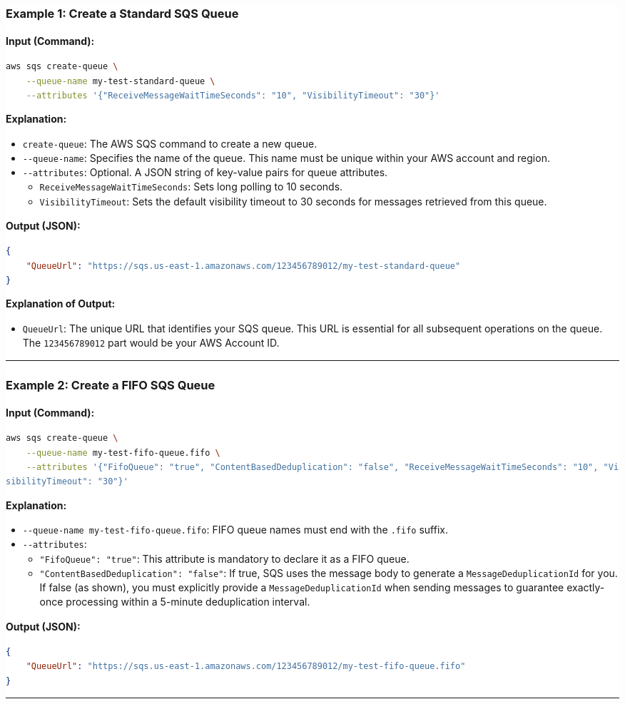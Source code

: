 
### Example 1: Create a Standard SQS Queue

**Input (Command):**

```bash
aws sqs create-queue \
    --queue-name my-test-standard-queue \
    --attributes '{"ReceiveMessageWaitTimeSeconds": "10", "VisibilityTimeout": "30"}'
```

**Explanation:**
*   `create-queue`: The AWS SQS command to create a new queue.
*   `--queue-name`: Specifies the name of the queue. This name must be unique within your AWS account and region.
*   `--attributes`: Optional. A JSON string of key-value pairs for queue attributes.
    *   `ReceiveMessageWaitTimeSeconds`: Sets long polling to 10 seconds.
    *   `VisibilityTimeout`: Sets the default visibility timeout to 30 seconds for messages retrieved from this queue.

**Output (JSON):**

```json
{
    "QueueUrl": "https://sqs.us-east-1.amazonaws.com/123456789012/my-test-standard-queue"
}
```

**Explanation of Output:**
*   `QueueUrl`: The unique URL that identifies your SQS queue. This URL is essential for all subsequent operations on the queue. The `123456789012` part would be your AWS Account ID.

---

### Example 2: Create a FIFO SQS Queue

**Input (Command):**

```bash
aws sqs create-queue \
    --queue-name my-test-fifo-queue.fifo \
    --attributes '{"FifoQueue": "true", "ContentBasedDeduplication": "false", "ReceiveMessageWaitTimeSeconds": "10", "VisibilityTimeout": "30"}'
```

**Explanation:**
*   `--queue-name my-test-fifo-queue.fifo`: FIFO queue names must end with the `.fifo` suffix.
*   `--attributes`:
    *   `"FifoQueue": "true"`: This attribute is mandatory to declare it as a FIFO queue.
    *   `"ContentBasedDeduplication": "false"`: If true, SQS uses the message body to generate a `MessageDeduplicationId` for you. If false (as shown), you must explicitly provide a `MessageDeduplicationId` when sending messages to guarantee exactly-once processing within a 5-minute deduplication interval.

**Output (JSON):**

```json
{
    "QueueUrl": "https://sqs.us-east-1.amazonaws.com/123456789012/my-test-fifo-queue.fifo"
}
```

---